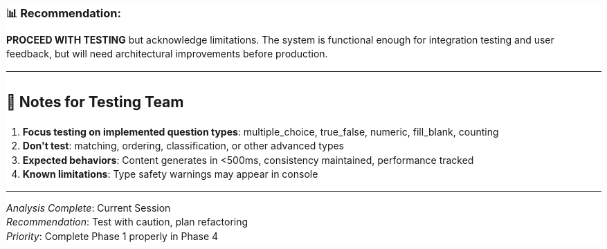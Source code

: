 ### 📊 Recommendation:
**PROCEED WITH TESTING** but acknowledge limitations. The system is functional enough for integration testing and user feedback, but will need architectural improvements before production.

---

## 📝 Notes for Testing Team

1. **Focus testing on implemented question types**: multiple_choice, true_false, numeric, fill_blank, counting
2. **Don't test**: matching, ordering, classification, or other advanced types
3. **Expected behaviors**: Content generates in <500ms, consistency maintained, performance tracked
4. **Known limitations**: Type safety warnings may appear in console

---

*Analysis Complete*: Current Session  
*Recommendation*: Test with caution, plan refactoring  
*Priority*: Complete Phase 1 properly in Phase 4